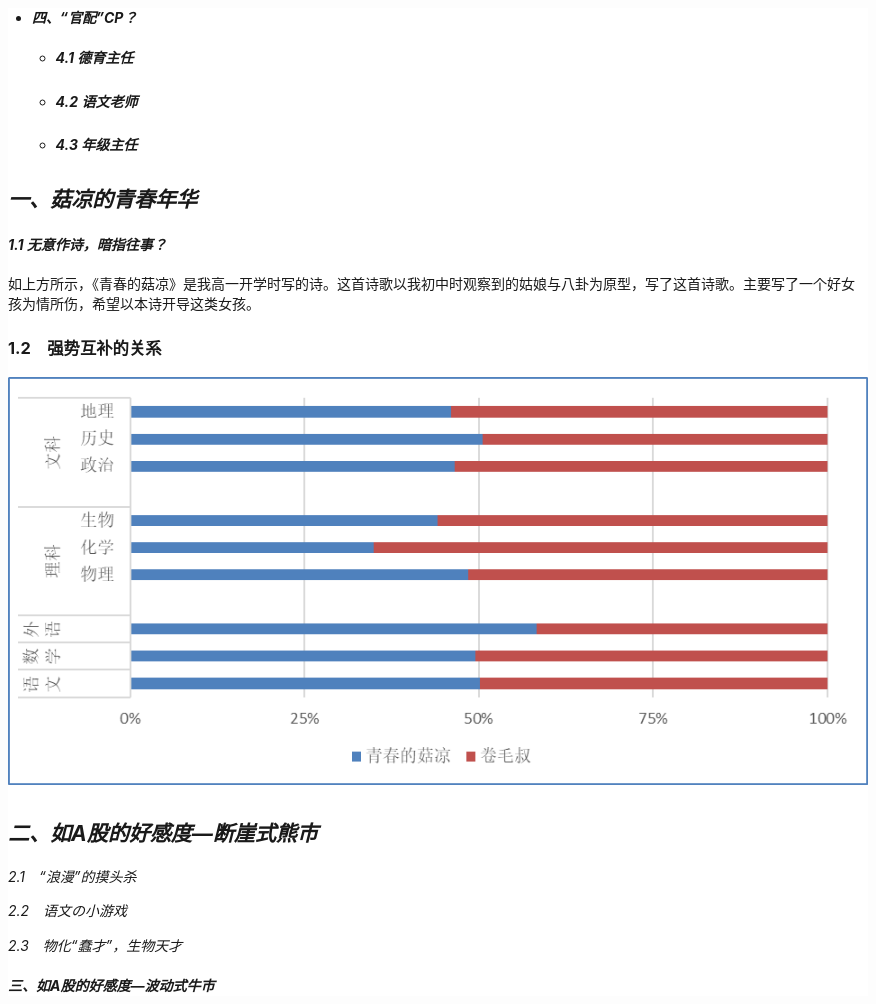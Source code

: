 - #### *四、“官配”CP？*

  - ##### 4.1    德育主任
  - ##### 4.2    语文老师
  - ##### 4.3    年级主任






## ***一、菇凉的青春年华***

#### *1.1 	无意作诗，暗指往事？*

如上方所示，《青春的菇凉》是我高一开学时写的诗。这首诗歌以我初中时观察到的姑娘与八卦为原型，写了这首诗歌。主要写了一个好女孩为情所伤，希望以本诗开导这类女孩。







### 1.2　强势互补的关系



![image-20231030210324629](./seniortalk-untitle/image-20231030210324629.png)

## ***二、如A股的好感度—断崖式熊市***

*2.1　“浪漫”的摸头杀*

*2.2　语文の小游戏*

*2.3　物化“蠢才”，生物天才*

#### ***三、如A股的好感度—波动式牛市***
